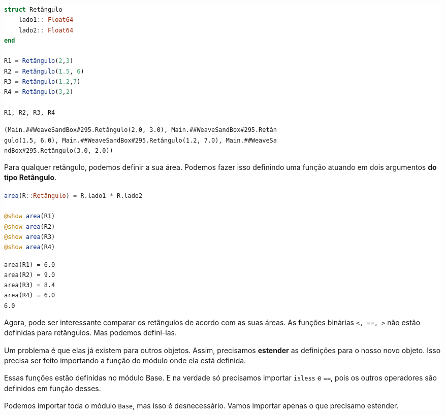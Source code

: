 ```julia
struct Retângulo
    lado1:: Float64
    lado2:: Float64
end

R1 = Retângulo(2,3)
R2 = Retângulo(1.5, 6)
R3 = Retângulo(1.2,7)
R4 = Retângulo(3,2)

R1, R2, R3, R4
```

```
(Main.##WeaveSandBox#295.Retângulo(2.0, 3.0), Main.##WeaveSandBox#295.Retân
gulo(1.5, 6.0), Main.##WeaveSandBox#295.Retângulo(1.2, 7.0), Main.##WeaveSa
ndBox#295.Retângulo(3.0, 2.0))
```




Para qualquer retângulo, podemos definir a sua área. Podemos fazer isso definindo uma função atuando em dois argumentos **do tipo Retângulo**.

```julia
area(R::Retângulo) = R.lado1 * R.lado2

@show area(R1)
@show area(R2)
@show area(R3)
@show area(R4)
```

```
area(R1) = 6.0
area(R2) = 9.0
area(R3) = 8.4
area(R4) = 6.0
6.0
```




Agora, pode ser interessante comparar os retângulos de acordo com as suas áreas. As funções binárias `<, ==, >` não estão definidas para retângulos. Mas podemos defini-las.

Um problema é que elas já existem para outros objetos. Assim, precisamos **estender** as definições para o nosso novo objeto. Isso precisa ser feito importando a função do módulo onde ela está definida.

Essas funções estão definidas no módulo Base. E na verdade só precisamos importar `isless` e `==`, pois os outros operadores são definidos em função desses.

Podemos importar toda o módulo `Base`, mas isso é desnecessário. Vamos importar apenas o que precisamo estender.
